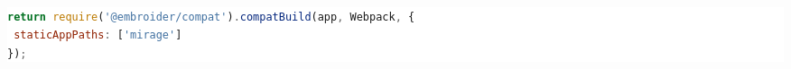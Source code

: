   ```js
   return require('@embroider/compat').compatBuild(app, Webpack, {
    staticAppPaths: ['mirage']
   });
   ```
